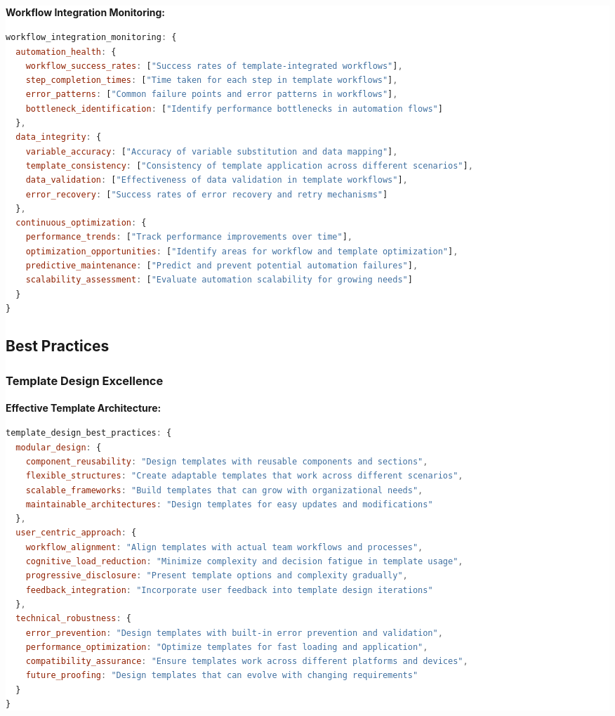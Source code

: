 **Workflow Integration Monitoring:**
```javascript
workflow_integration_monitoring: {
  automation_health: {
    workflow_success_rates: ["Success rates of template-integrated workflows"],
    step_completion_times: ["Time taken for each step in template workflows"],
    error_patterns: ["Common failure points and error patterns in workflows"],
    bottleneck_identification: ["Identify performance bottlenecks in automation flows"]
  },
  data_integrity: {
    variable_accuracy: ["Accuracy of variable substitution and data mapping"],
    template_consistency: ["Consistency of template application across different scenarios"],
    data_validation: ["Effectiveness of data validation in template workflows"],
    error_recovery: ["Success rates of error recovery and retry mechanisms"]
  },
  continuous_optimization: {
    performance_trends: ["Track performance improvements over time"],
    optimization_opportunities: ["Identify areas for workflow and template optimization"],
    predictive_maintenance: ["Predict and prevent potential automation failures"],
    scalability_assessment: ["Evaluate automation scalability for growing needs"]
  }
}
```

## Best Practices

### Template Design Excellence

**Effective Template Architecture:**
```javascript
template_design_best_practices: {
  modular_design: {
    component_reusability: "Design templates with reusable components and sections",
    flexible_structures: "Create adaptable templates that work across different scenarios",
    scalable_frameworks: "Build templates that can grow with organizational needs",
    maintainable_architectures: "Design templates for easy updates and modifications"
  },
  user_centric_approach: {
    workflow_alignment: "Align templates with actual team workflows and processes",
    cognitive_load_reduction: "Minimize complexity and decision fatigue in template usage",
    progressive_disclosure: "Present template options and complexity gradually",
    feedback_integration: "Incorporate user feedback into template design iterations"
  },
  technical_robustness: {
    error_prevention: "Design templates with built-in error prevention and validation",
    performance_optimization: "Optimize templates for fast loading and application",
    compatibility_assurance: "Ensure templates work across different platforms and devices",
    future_proofing: "Design templates that can evolve with changing requirements"
  }
}
```
